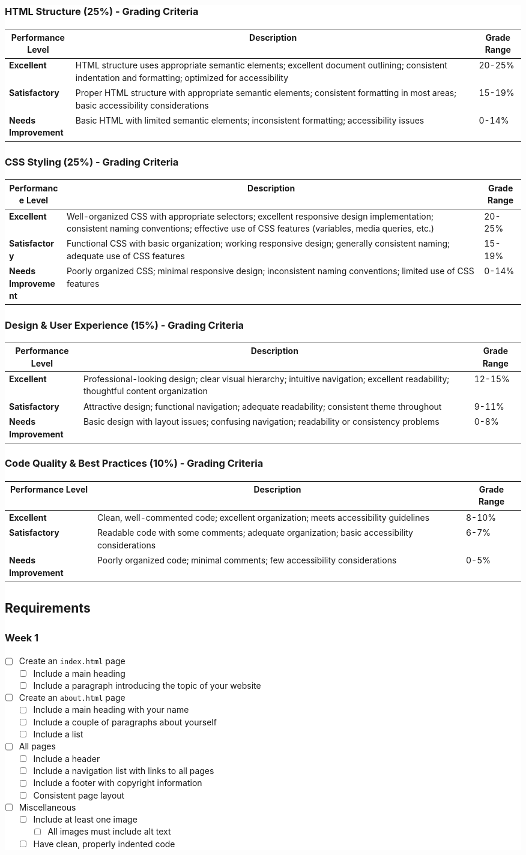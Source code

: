 ### HTML Structure (25%) - Grading Criteria

| Performance Level     | Description                                                                                                                                         | Grade Range |
| --------------------- | --------------------------------------------------------------------------------------------------------------------------------------------------- | ----------- |
| **Excellent**         | HTML structure uses appropriate semantic elements; excellent document outlining; consistent indentation and formatting; optimized for accessibility | 20-25%      |
| **Satisfactory**      | Proper HTML structure with appropriate semantic elements; consistent formatting in most areas; basic accessibility considerations                   | 15-19%      |
| **Needs Improvement** | Basic HTML with limited semantic elements; inconsistent formatting; accessibility issues                                                            | 0-14%       |

### CSS Styling (25%) - Grading Criteria

| Performance Level     | Description                                                                                                                                                                              | Grade Range |
| --------------------- | ---------------------------------------------------------------------------------------------------------------------------------------------------------------------------------------- | ----------- |
| **Excellent**         | Well-organized CSS with appropriate selectors; excellent responsive design implementation; consistent naming conventions; effective use of CSS features (variables, media queries, etc.) | 20-25%      |
| **Satisfactory**      | Functional CSS with basic organization; working responsive design; generally consistent naming; adequate use of CSS features                                                             | 15-19%      |
| **Needs Improvement** | Poorly organized CSS; minimal responsive design; inconsistent naming conventions; limited use of CSS features                                                                            | 0-14%       |

### Design & User Experience (15%) - Grading Criteria

| Performance Level     | Description                                                                                                                       | Grade Range |
| --------------------- | --------------------------------------------------------------------------------------------------------------------------------- | ----------- |
| **Excellent**         | Professional-looking design; clear visual hierarchy; intuitive navigation; excellent readability; thoughtful content organization | 12-15%      |
| **Satisfactory**      | Attractive design; functional navigation; adequate readability; consistent theme throughout                                       | 9-11%       |
| **Needs Improvement** | Basic design with layout issues; confusing navigation; readability or consistency problems                                        | 0-8%        |

### Code Quality & Best Practices (10%) - Grading Criteria

| Performance Level     | Description                                                                                 | Grade Range |
| --------------------- | ------------------------------------------------------------------------------------------- | ----------- |
| **Excellent**         | Clean, well-commented code; excellent organization; meets accessibility guidelines          | 8-10%       |
| **Satisfactory**      | Readable code with some comments; adequate organization; basic accessibility considerations | 6-7%        |
| **Needs Improvement** | Poorly organized code; minimal comments; few accessibility considerations                   | 0-5%        |


## Requirements

### Week 1

* [ ] Create an `index.html` page
    * [ ] Include a main heading
    * [ ] Include a paragraph introducing the topic of your website
* [ ] Create an `about.html` page
    * [ ] Include a main heading with your name
    * [ ] Include a couple of paragraphs about yourself
    * [ ] Include a list
* [ ] All pages
    * [ ] Include a header
    * [ ] Include a navigation list with links to all pages
    * [ ] Include a footer with copyright information
    * [ ] Consistent page layout
* [ ] Miscellaneous
    * [ ] Include at least one image
        * [ ] All images must include alt text
    * [ ] Have clean, properly indented code
